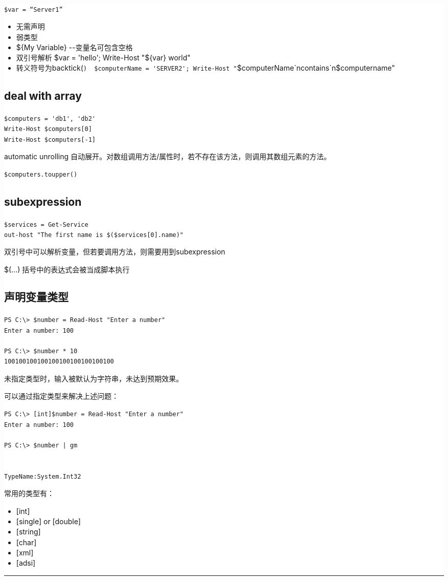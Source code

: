     $var = “Server1”

* 无需声明
* 弱类型
* ${My Variable} --变量名可包含空格
* 双引号解析 $var = 'hello'; Write-Host "${var} world"
* 转义符号为backtick(`)  $computerName = 'SERVER2'; Write-Host "`$computerName`ncontains`n$computername"

## deal with array   
    
    $computers = 'db1', 'db2'
    Write-Host $computers[0]
    Write-Host $computers[-1]

automatic unrolling 自动展开。对数组调用方法/属性时，若不存在该方法，则调用其数组元素的方法。

    $computers.toupper()

## subexpression

    $services = Get-Service
    out-host "The first name is $($services[0].name)"

双引号中可以解析变量，但若要调用方法，则需要用到subexpression  

$(...) 括号中的表达式会被当成脚本执行

## 声明变量类型

    PS C:\> $number = Read-Host "Enter a number"
    Enter a number: 100

    PS C:\> $number * 10
    100100100100100100100100100100

未指定类型时，输入被默认为字符串，未达到预期效果。

可以通过指定类型来解决上述问题：

    PS C:\> [int]$number = Read-Host "Enter a number"
    Enter a number: 100

    PS C:\> $number | gm


    TypeName:System.Int32

常用的类型有：

* [int]
* [single] or [double]
* [string]
* [char]
* [xml]
* [adsi]


************************************************************************************************************************
